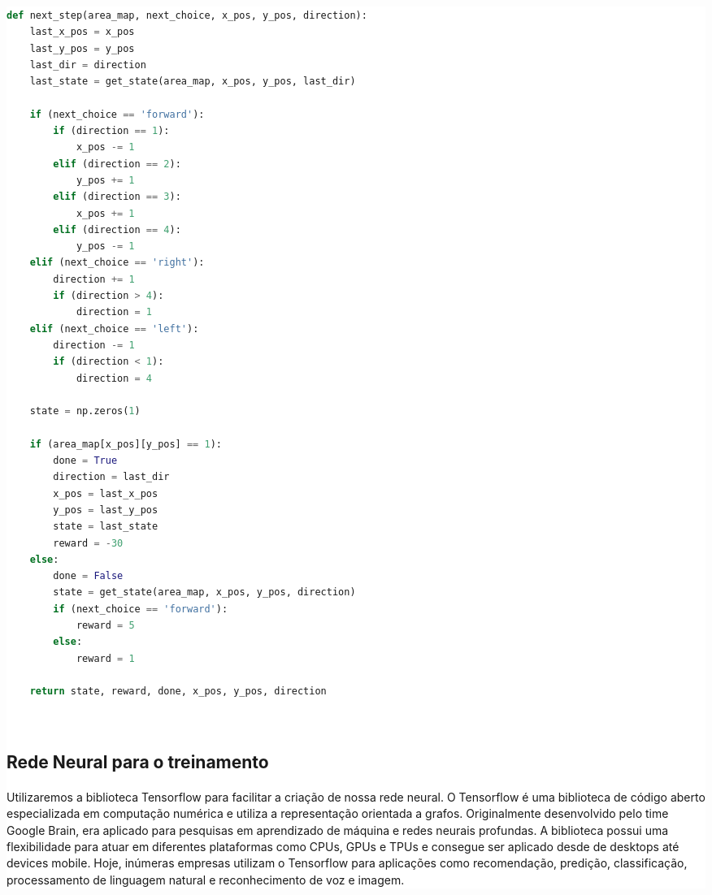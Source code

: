 ```python
def next_step(area_map, next_choice, x_pos, y_pos, direction):
    last_x_pos = x_pos
    last_y_pos = y_pos
    last_dir = direction
    last_state = get_state(area_map, x_pos, y_pos, last_dir)

    if (next_choice == 'forward'):
        if (direction == 1):
            x_pos -= 1
        elif (direction == 2):
            y_pos += 1
        elif (direction == 3):
            x_pos += 1
        elif (direction == 4):
            y_pos -= 1
    elif (next_choice == 'right'):
        direction += 1
        if (direction > 4):
            direction = 1
    elif (next_choice == 'left'):
        direction -= 1
        if (direction < 1):
            direction = 4

    state = np.zeros(1)

    if (area_map[x_pos][y_pos] == 1):
        done = True
        direction = last_dir
        x_pos = last_x_pos
        y_pos = last_y_pos
        state = last_state
        reward = -30
    else:
        done = False
        state = get_state(area_map, x_pos, y_pos, direction)
        if (next_choice == 'forward'):
            reward = 5
        else:
            reward = 1

    return state, reward, done, x_pos, y_pos, direction
```

<br/>

## Rede Neural para o treinamento

Utilizaremos a biblioteca Tensorflow para facilitar a criação de nossa rede neural. O Tensorflow é uma biblioteca de código aberto especializada em computação numérica e utiliza a representação orientada a grafos. Originalmente desenvolvido pelo time Google Brain, era aplicado para pesquisas em aprendizado de máquina e redes neurais profundas. A biblioteca possui uma flexibilidade para atuar em diferentes plataformas como CPUs, GPUs e TPUs e consegue ser aplicado desde de desktops até devices mobile. Hoje, inúmeras empresas utilizam o Tensorflow para aplicações como recomendação, predição, classificação, processamento de linguagem natural e reconhecimento de voz e imagem.
